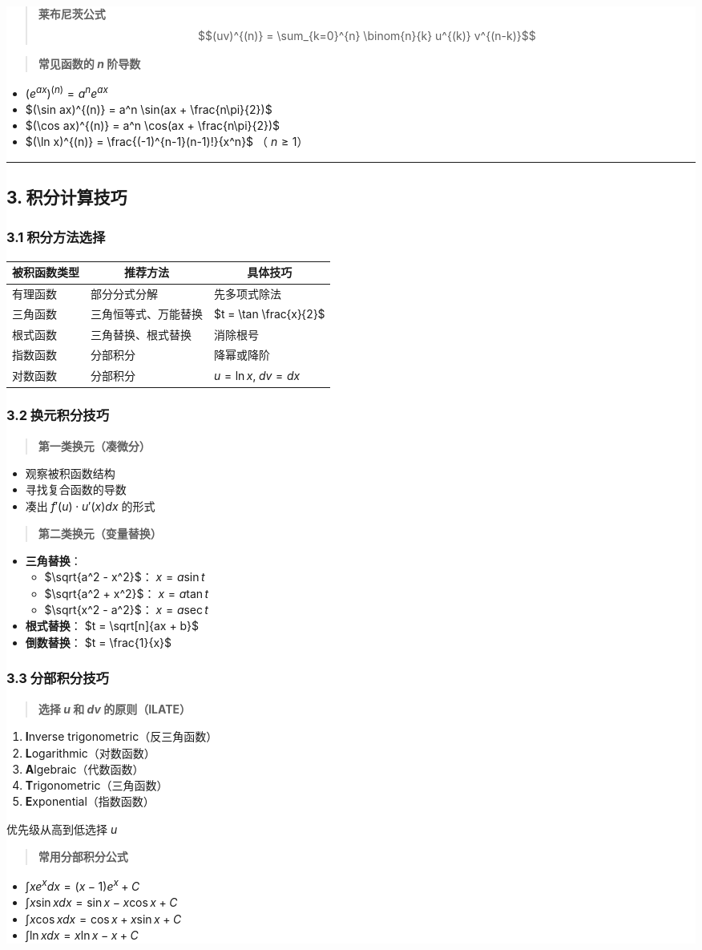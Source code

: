 > **莱布尼茨公式**
$$(uv)^{(n)} = \sum_{k=0}^{n} \binom{n}{k} u^{(k)} v^{(n-k)}$$

> **常见函数的 $n$ 阶导数**
- $(e^{ax})^{(n)} = a^n e^{ax}$
- $(\sin ax)^{(n)} = a^n \sin(ax + \frac{n\pi}{2})$
- $(\cos ax)^{(n)} = a^n \cos(ax + \frac{n\pi}{2})$
- $(\ln x)^{(n)} = \frac{(-1)^{n-1}(n-1)!}{x^n}$ （ $n \geq 1$）

---

## 3. 积分计算技巧

### 3.1 积分方法选择

| 被积函数类型 | 推荐方法 | 具体技巧 |
|--------------|----------|----------|
| 有理函数 | 部分分式分解 | 先多项式除法 |
| 三角函数 | 三角恒等式、万能替换 | $t = \tan \frac{x}{2}$ |
| 根式函数 | 三角替换、根式替换 | 消除根号 |
| 指数函数 | 分部积分 | 降幂或降阶 |
| 对数函数 | 分部积分 | $u = \ln x$, $dv = dx$ |

### 3.2 换元积分技巧

> **第一类换元（凑微分）**
- 观察被积函数结构
- 寻找复合函数的导数
- 凑出 $f'(u) \cdot u'(x) dx$ 的形式

> **第二类换元（变量替换）**
- **三角替换**：
  - $\sqrt{a^2 - x^2}$： $x = a\sin t$
  - $\sqrt{a^2 + x^2}$： $x = a\tan t$
  - $\sqrt{x^2 - a^2}$： $x = a\sec t$
- **根式替换**： $t = \sqrt[n]{ax + b}$
- **倒数替换**： $t = \frac{1}{x}$

### 3.3 分部积分技巧

> **选择 $u$ 和 $dv$ 的原则（ILATE）**
1. **I**nverse trigonometric（反三角函数）
2. **L**ogarithmic（对数函数）
3. **A**lgebraic（代数函数）
4. **T**rigonometric（三角函数）
5. **E**xponential（指数函数）

优先级从高到低选择 $u$

> **常用分部积分公式**
- $\int x e^x dx = (x-1)e^x + C$
- $\int x \sin x dx = \sin x - x \cos x + C$
- $\int x \cos x dx = \cos x + x \sin x + C$
- $\int \ln x dx = x \ln x - x + C$
